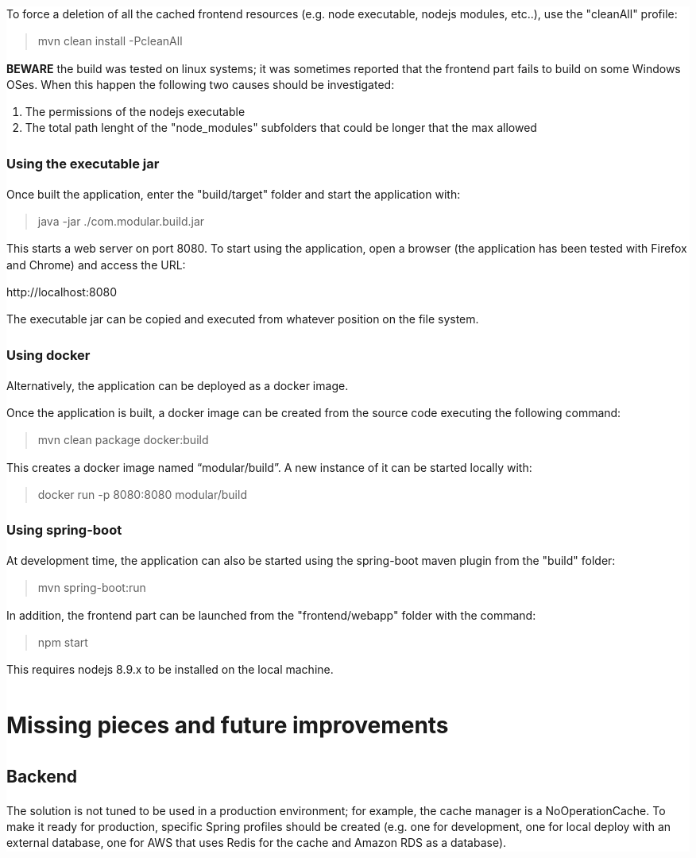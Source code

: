 To force a deletion of all the cached frontend resources (e.g. node executable, nodejs modules, etc..), use the "cleanAll" profile:
> mvn clean install -PcleanAll

**BEWARE** the build was tested on linux systems; it was sometimes reported that the frontend part fails to build on some Windows OSes. When this happen the following two causes should be investigated:
1. The permissions of the nodejs executable
1. The total path lenght of the "node_modules" subfolders that could be longer that the max allowed


### Using the executable jar

Once built the application, enter the "build/target" folder and start the application with:

> java -jar ./com.modular.build.jar

This starts a web server on port 8080. To start using the application, open a browser (the application has been tested with Firefox and Chrome) and access the URL:

http://localhost:8080

The executable jar can be copied and executed from whatever position on the file system.

### Using docker

Alternatively, the application can be deployed as a docker image.

Once the application is built, a docker image can be created from the source code executing the following command:

> mvn clean package docker:build

This creates a docker image named “modular/build”. A new instance of it can be started locally with:

> docker run -p 8080:8080 modular/build

### Using spring-boot

At development time, the application can also be started using the spring-boot maven plugin from the "build" folder:

> mvn spring-boot:run

In addition, the frontend part can be launched from the "frontend/webapp" folder with the command:

> npm start

This requires nodejs 8.9.x to be installed on the local machine.


# Missing pieces and future improvements

## Backend

The solution is not tuned to be used in a production environment; for example, the cache manager is a NoOperationCache. To make it ready for production, specific Spring profiles should be created (e.g. one for development, one for local deploy with an external database, one for AWS that uses Redis for the cache and Amazon RDS as a database).
